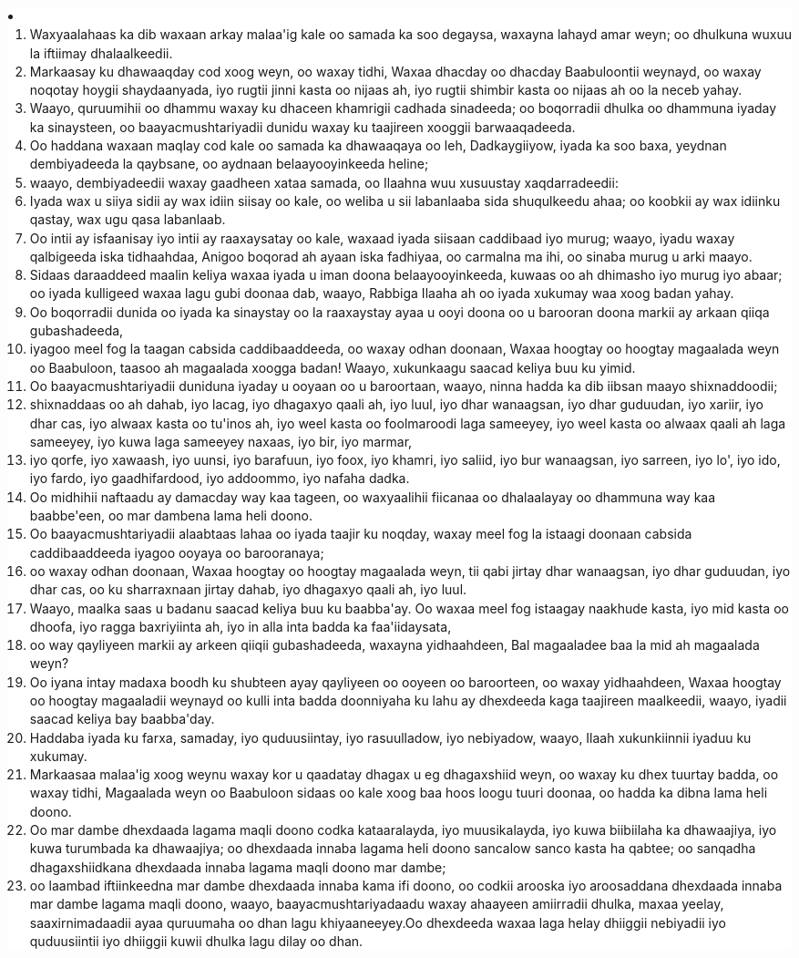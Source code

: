   <li>
    <ol>
      <li>Waxyaalahaas ka dib waxaan arkay malaa'ig kale oo samada ka soo degaysa, waxayna lahayd amar weyn; oo dhulkuna wuxuu la iftiimay dhalaalkeedii.</li>
      <li>Markaasay ku dhawaaqday cod xoog weyn, oo waxay tidhi, Waxaa dhacday oo dhacday Baabuloontii weynayd, oo waxay noqotay hoygii shaydaanyada, iyo rugtii jinni kasta oo nijaas ah, iyo rugtii shimbir kasta oo nijaas ah oo la neceb yahay.</li>
      <li>Waayo, quruumihii oo dhammu waxay ku dhaceen khamrigii cadhada sinadeeda; oo boqorradii dhulka oo dhammuna iyaday ka sinaysteen, oo baayacmushtariyadii dunidu waxay ku taajireen xooggii barwaaqadeeda.</li>
      <li>Oo haddana waxaan maqlay cod kale oo samada ka dhawaaqaya oo leh, Dadkaygiiyow, iyada ka soo baxa, yeydnan dembiyadeeda la qaybsane, oo aydnaan belaayooyinkeeda heline;</li>
      <li>waayo, dembiyadeedii waxay gaadheen xataa samada, oo Ilaahna wuu xusuustay xaqdarradeedii:</li>
      <li>Iyada wax u siiya sidii ay wax idiin siisay oo kale, oo weliba u sii labanlaaba sida shuqulkeedu ahaa; oo koobkii ay wax idiinku qastay, wax ugu qasa labanlaab.</li>
      <li>Oo intii ay isfaanisay iyo intii ay raaxaysatay oo kale, waxaad iyada siisaan caddibaad iyo murug; waayo, iyadu waxay qalbigeeda iska tidhaahdaa, Anigoo boqorad ah ayaan iska fadhiyaa, oo carmalna ma ihi, oo sinaba murug u arki maayo.</li>
      <li>Sidaas daraaddeed maalin keliya waxaa iyada u iman doona belaayooyinkeeda, kuwaas oo ah dhimasho iyo murug iyo abaar; oo iyada kulligeed waxaa lagu gubi doonaa dab, waayo, Rabbiga Ilaaha ah oo iyada xukumay waa xoog badan yahay.</li>
      <li>Oo boqorradii dunida oo iyada ka sinaystay oo la raaxaystay ayaa u ooyi doona oo u barooran doona markii ay arkaan qiiqa gubashadeeda,</li>
      <li>iyagoo meel fog la taagan cabsida caddibaaddeeda, oo waxay odhan doonaan, Waxaa hoogtay oo hoogtay magaalada weyn oo Baabuloon, taasoo ah magaalada xoogga badan! Waayo, xukunkaagu saacad keliya buu ku yimid.</li>
      <li>Oo baayacmushtariyadii duniduna iyaday u ooyaan oo u baroortaan, waayo, ninna hadda ka dib iibsan maayo shixnaddoodii;</li>
      <li>shixnaddaas oo ah dahab, iyo lacag, iyo dhagaxyo qaali ah, iyo luul, iyo dhar wanaagsan, iyo dhar guduudan, iyo xariir, iyo dhar cas, iyo alwaax kasta oo tu'inos ah, iyo weel kasta oo foolmaroodi laga sameeyey, iyo weel kasta oo alwaax qaali ah laga sameeyey, iyo kuwa laga sameeyey naxaas, iyo bir, iyo marmar,</li>
      <li>iyo qorfe, iyo xawaash, iyo uunsi, iyo barafuun, iyo foox, iyo khamri, iyo saliid, iyo bur wanaagsan, iyo sarreen, iyo lo', iyo ido, iyo fardo, iyo gaadhifardood, iyo addoommo, iyo nafaha dadka.</li>
      <li>Oo midhihii naftaadu ay damacday way kaa tageen, oo waxyaalihii fiicanaa oo dhalaalayay oo dhammuna way kaa baabbe'een, oo mar dambena lama heli doono.</li>
      <li>Oo baayacmushtariyadii alaabtaas lahaa oo iyada taajir ku noqday, waxay meel fog la istaagi doonaan cabsida caddibaaddeeda iyagoo ooyaya oo barooranaya;</li>
      <li>oo waxay odhan doonaan, Waxaa hoogtay oo hoogtay magaalada weyn, tii qabi jirtay dhar wanaagsan, iyo dhar guduudan, iyo dhar cas, oo ku sharraxnaan jirtay dahab, iyo dhagaxyo qaali ah, iyo luul.</li>
      <li>Waayo, maalka saas u badanu saacad keliya buu ku baabba'ay. Oo waxaa meel fog istaagay naakhude kasta, iyo mid kasta oo dhoofa, iyo ragga baxriyiinta ah, iyo in alla inta badda ka faa'iidaysata,</li>
      <li>oo way qayliyeen markii ay arkeen qiiqii gubashadeeda, waxayna yidhaahdeen, Bal magaaladee baa la mid ah magaalada weyn?</li>
      <li>Oo iyana intay madaxa boodh ku shubteen ayay qayliyeen oo ooyeen oo baroorteen, oo waxay yidhaahdeen, Waxaa hoogtay oo hoogtay magaaladii weynayd oo kulli inta badda doonniyaha ku lahu ay dhexdeeda kaga taajireen maalkeedii, waayo, iyadii saacad keliya bay baabba'day.</li>
      <li>Haddaba iyada ku farxa, samaday, iyo quduusiintay, iyo rasuulladow, iyo nebiyadow, waayo, Ilaah xukunkiinnii iyaduu ku xukumay.</li>
      <li>Markaasaa malaa'ig xoog weynu waxay kor u qaadatay dhagax u eg dhagaxshiid weyn, oo waxay ku dhex tuurtay badda, oo waxay tidhi, Magaalada weyn oo Baabuloon sidaas oo kale xoog baa hoos loogu tuuri doonaa, oo hadda ka dibna lama heli doono.</li>
      <li>Oo mar dambe dhexdaada lagama maqli doono codka kataaralayda, iyo muusikalayda, iyo kuwa biibiilaha ka dhawaajiya, iyo kuwa turumbada ka dhawaajiya; oo dhexdaada innaba lagama heli doono sancalow sanco kasta ha qabtee; oo sanqadha dhagaxshiidkana dhexdaada innaba lagama maqli doono mar dambe;</li>
      <li>oo laambad iftiinkeedna mar dambe dhexdaada innaba kama ifi doono, oo codkii arooska iyo aroosaddana dhexdaada innaba mar dambe lagama maqli doono, waayo, baayacmushtariyadaadu waxay ahaayeen amiirradii dhulka, maxaa yeelay, saaxirnimadaadii ayaa quruumaha oo dhan lagu khiyaaneeyey.Oo dhexdeeda waxaa laga helay dhiiggii nebiyadii iyo quduusiintii iyo dhiiggii kuwii dhulka lagu dilay oo dhan.</li>